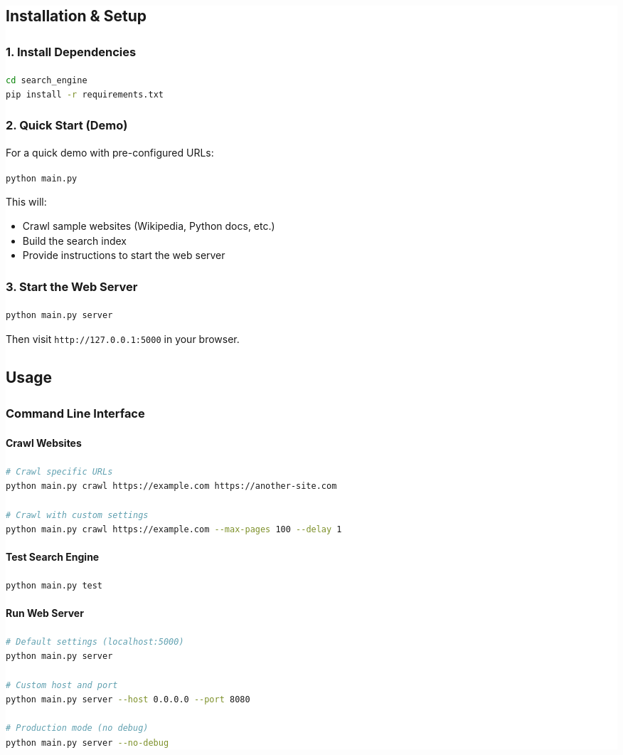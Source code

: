 ## Installation & Setup

### 1. Install Dependencies

```bash
cd search_engine
pip install -r requirements.txt
```

### 2. Quick Start (Demo)

For a quick demo with pre-configured URLs:

```bash
python main.py
```

This will:
- Crawl sample websites (Wikipedia, Python docs, etc.)
- Build the search index
- Provide instructions to start the web server

### 3. Start the Web Server

```bash
python main.py server
```

Then visit `http://127.0.0.1:5000` in your browser.

## Usage

### Command Line Interface

#### Crawl Websites
```bash
# Crawl specific URLs
python main.py crawl https://example.com https://another-site.com

# Crawl with custom settings
python main.py crawl https://example.com --max-pages 100 --delay 1
```

#### Test Search Engine
```bash
python main.py test
```

#### Run Web Server
```bash
# Default settings (localhost:5000)
python main.py server

# Custom host and port
python main.py server --host 0.0.0.0 --port 8080

# Production mode (no debug)
python main.py server --no-debug
```
